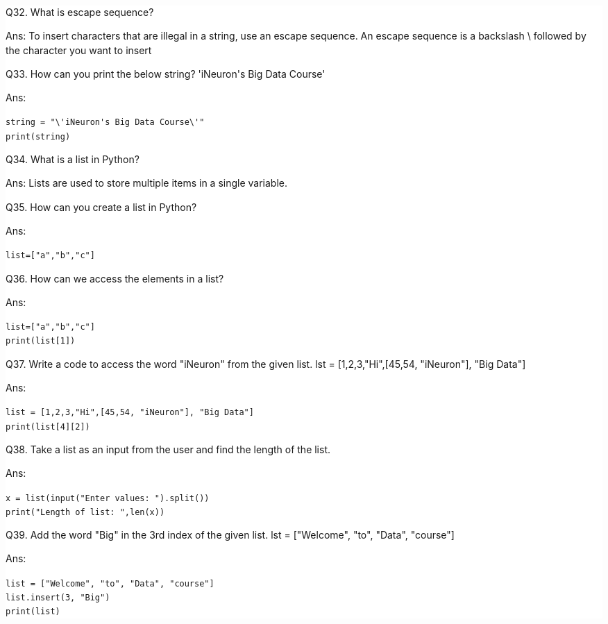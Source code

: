 Q32. What is escape sequence?

Ans: 
To insert characters that are illegal in a string, use an escape sequence.
An escape sequence is a backslash \ followed by the character you want to insert

Q33. How can you print the below string?
'iNeuron's Big Data Course'

Ans:

```python:
string = "\'iNeuron's Big Data Course\'"
print(string)
```

Q34. What is a list in Python?

Ans: 
Lists are used to store multiple items in a single variable.

Q35. How can you create a list in Python?

Ans:
```python:
list=["a","b","c"]
```

Q36. How can we access the elements in a list?

Ans:
```python:
list=["a","b","c"]
print(list[1])
```

Q37. Write a code to access the word "iNeuron" from the given list.
lst = [1,2,3,"Hi",[45,54, "iNeuron"], "Big Data"]

Ans:
```python:
list = [1,2,3,"Hi",[45,54, "iNeuron"], "Big Data"]
print(list[4][2])
```

Q38. Take a list as an input from the user and find the length of the list.

Ans:
```python:
x = list(input("Enter values: ").split())
print("Length of list: ",len(x))
```

Q39. Add the word "Big" in the 3rd index of the given list.
lst = ["Welcome", "to", "Data", "course"]

Ans:
```python:
list = ["Welcome", "to", "Data", "course"]
list.insert(3, "Big")
print(list)
```
